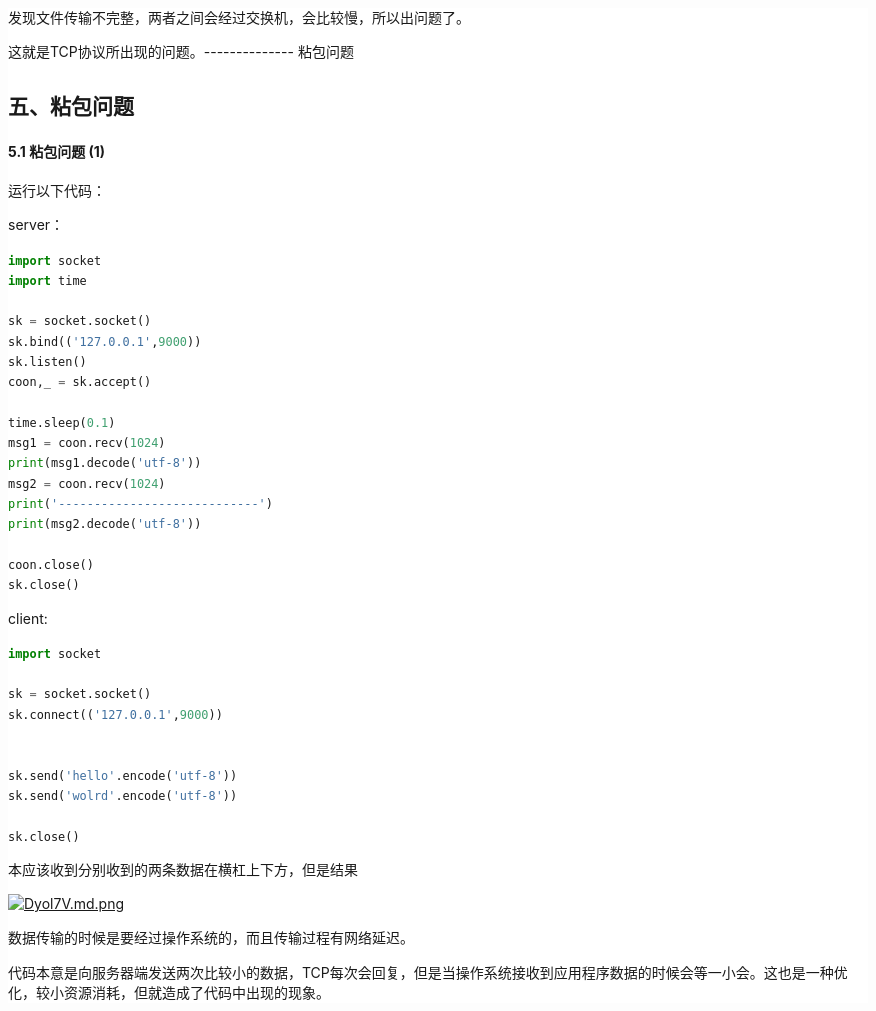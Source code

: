 ```python
```

发现文件传输不完整，两者之间会经过交换机，会比较慢，所以出问题了。

这就是TCP协议所出现的问题。--------------  粘包问题

## 五、粘包问题

#### 5.1 粘包问题 (1)

运行以下代码：

server：

```python
import socket
import time

sk = socket.socket()
sk.bind(('127.0.0.1',9000))
sk.listen()
coon,_ = sk.accept()

time.sleep(0.1)
msg1 = coon.recv(1024)
print(msg1.decode('utf-8'))
msg2 = coon.recv(1024)
print('----------------------------')
print(msg2.decode('utf-8'))

coon.close()
sk.close()
```

client:

```python
import socket

sk = socket.socket()
sk.connect(('127.0.0.1',9000))


sk.send('hello'.encode('utf-8'))
sk.send('wolrd'.encode('utf-8'))

sk.close()
```

本应该收到分别收到的两条数据在横杠上下方，但是结果

[![Dyol7V.md.png](https://s3.ax1x.com/2020/11/28/Dyol7V.md.png)](https://imgchr.com/i/Dyol7V)

数据传输的时候是要经过操作系统的，而且传输过程有网络延迟。

代码本意是向服务器端发送两次比较小的数据，TCP每次会回复，但是当操作系统接收到应用程序数据的时候会等一小会。这也是一种优化，较小资源消耗，但就造成了代码中出现的现象。
